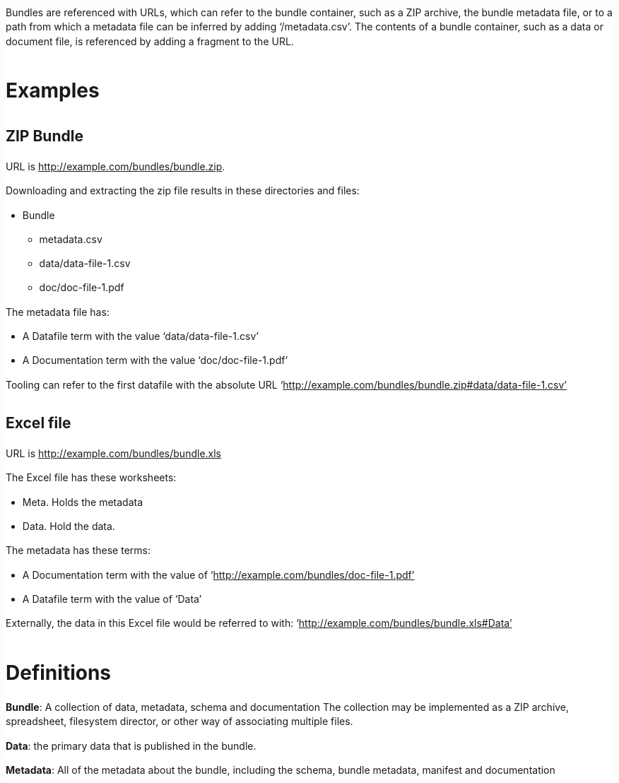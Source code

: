 Bundles are referenced with URLs, which can refer to the bundle container, such as a ZIP archive, the bundle metadata file, or to a path from which a metadata file can be inferred by adding ‘/metadata.csv’. The contents of a bundle container, such as a data or document file, is referenced by adding a fragment to the URL. 

# Examples

## ZIP Bundle

URL is http://example.com/bundles/bundle.zip.

Downloading and extracting the zip file results in these directories and files:

* Bundle

    * metadata.csv

    * data/data-file-1.csv

    * doc/doc-file-1.pdf

The metadata file has:

* A Datafile term with the value ‘data/data-file-1.csv’

* A Documentation term with the value ‘doc/doc-file-1.pdf’

Tooling can refer to the first datafile with the absolute URL ‘http://example.com/bundles/bundle.zip#data/data-file-1.csv’

## Excel file 

URL is http://example.com/bundles/bundle.xls

The Excel file has these worksheets:

* Meta. Holds the metadata

* Data. Hold the data. 

The metadata has these terms:

* A Documentation term with the value of ‘http://example.com/bundles/doc-file-1.pdf’

* A Datafile term with the value of ‘Data’

Externally, the data in this Excel file would be referred to with: ‘http://example.com/bundles/bundle.xls#Data’

# Definitions

**Bundle**: A collection of data, metadata, schema and documentation The collection may be implemented as a ZIP archive, spreadsheet, filesystem director, or other way of associating multiple files. 

**Data**: the primary data that is published in the bundle. 

**Metadata**: All of the metadata about the bundle, including the schema, bundle metadata, manifest and documentation
